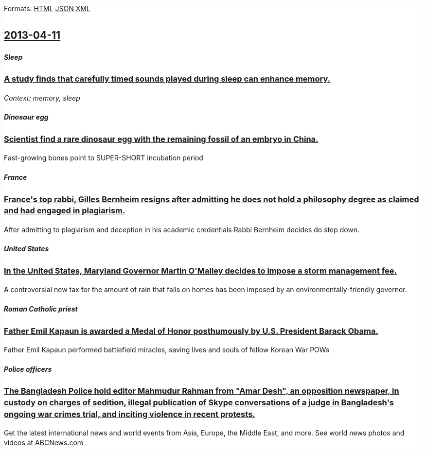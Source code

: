 
Formats: [HTML](2013/04/11/index.html)  [JSON](2013/04/11/index.json)  [XML](2013/04/11/index.xml)  

## [2013-04-11](/news/2013/04/11/index.md)

##### Sleep
### [A study finds that carefully timed sounds played during sleep can enhance memory. ](/news/2013/04/11/a-study-finds-that-carefully-timed-sounds-played-during-sleep-can-enhance-memory.md)
_Context: memory, sleep_

##### Dinosaur egg
### [Scientist find a rare dinosaur egg with the remaining fossil of an embryo in China. ](/news/2013/04/11/scientist-find-a-rare-dinosaur-egg-with-the-remaining-fossil-of-an-embryo-in-china.md)
Fast-growing bones point to SUPER-SHORT incubation period

##### France
### [France's top rabbi, Gilles Bernheim resigns after admitting he does not hold a philosophy degree as claimed and had engaged in plagiarism. ](/news/2013/04/11/france-s-top-rabbi-gilles-bernheim-resigns-after-admitting-he-does-not-hold-a-philosophy-degree-as-claimed-and-had-engaged-in-plagiarism.md)
After admitting to plagiarism and deception in his academic credentials Rabbi Bernheim decides do step down.

##### United States
### [In the United States, Maryland Governor Martin O'Malley decides to impose a storm management fee. ](/news/2013/04/11/in-the-united-states-maryland-governor-martin-o-malley-decides-to-impose-a-storm-management-fee.md)
A controversial new tax for the amount of rain that falls on homes has been imposed by an environmentally-friendly governor.

##### Roman Catholic priest
### [Father Emil Kapaun is awarded a Medal of Honor posthumously by U.S. President Barack Obama. ](/news/2013/04/11/father-emil-kapaun-is-awarded-a-medal-of-honor-posthumously-by-u-s-president-barack-obama.md)
Father Emil Kapaun performed battlefield miracles, saving lives and souls of fellow Korean War POWs

##### Police officers
### [The Bangladesh Police hold editor Mahmudur Rahman from "Amar Desh", an opposition newspaper, in custody on charges of sedition, illegal publication of Skype conversations of a judge in Bangladesh's ongoing war crimes trial, and inciting violence in recent protests. ](/news/2013/04/11/the-bangladesh-police-hold-editor-mahmudur-rahman-from-amar-desh-an-opposition-newspaper-in-custody-on-charges-of-sedition-illegal-publ.md)
Get the latest international news and world events from Asia, Europe, the Middle East, and more. See world news photos and videos at ABCNews.com
